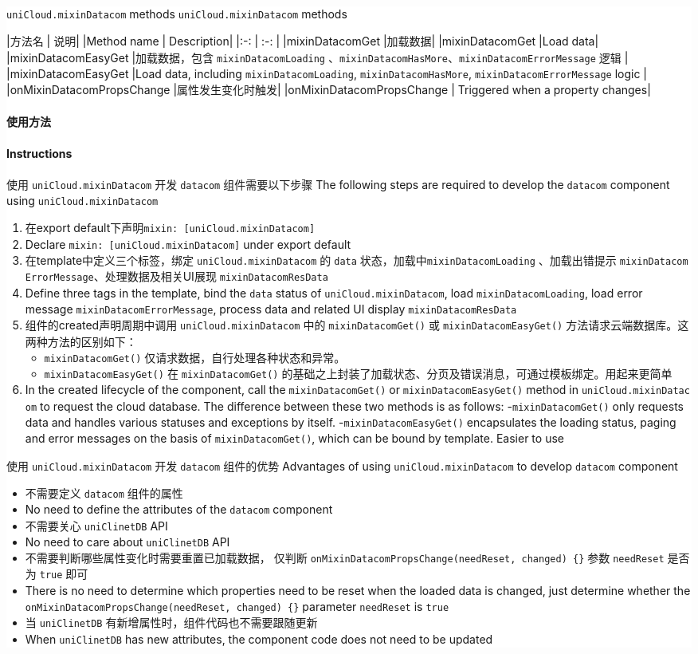 
`uniCloud.mixinDatacom` methods
`uniCloud.mixinDatacom` methods

|方法名							| 说明|
|Method name | Description|
|:-:							| :-:	|
|mixinDatacomGet				|加载数据|
|mixinDatacomGet |Load data|
|mixinDatacomEasyGet			|加载数据，包含 `mixinDatacomLoading` 、`mixinDatacomHasMore`、`mixinDatacomErrorMessage` 逻辑 |
|mixinDatacomEasyGet |Load data, including `mixinDatacomLoading`, `mixinDatacomHasMore`, `mixinDatacomErrorMessage` logic |
|onMixinDatacomPropsChange	|属性发生变化时触发|
|onMixinDatacomPropsChange | Triggered when a property changes|

#### 使用方法
#### Instructions

使用 `uniCloud.mixinDatacom` 开发 `datacom` 组件需要以下步骤
The following steps are required to develop the `datacom` component using `uniCloud.mixinDatacom`

1. 在export default下声明`mixin: [uniCloud.mixinDatacom]`
1. Declare `mixin: [uniCloud.mixinDatacom]` under export default
2. 在template中定义三个标签，绑定 `uniCloud.mixinDatacom` 的 `data` 状态，加载中`mixinDatacomLoading` 、加载出错提示 `mixinDatacomErrorMessage`、处理数据及相关UI展现 `mixinDatacomResData`
2. Define three tags in the template, bind the `data` status of `uniCloud.mixinDatacom`, load `mixinDatacomLoading`, load error message `mixinDatacomErrorMessage`, process data and related UI display `mixinDatacomResData`
3. 组件的created声明周期中调用 `uniCloud.mixinDatacom` 中的 `mixinDatacomGet()` 或 `mixinDatacomEasyGet()` 方法请求云端数据库。这两种方法的区别如下：
	- `mixinDatacomGet()` 仅请求数据，自行处理各种状态和异常。
	- `mixinDatacomEasyGet()` 在 `mixinDatacomGet()` 的基础之上封装了加载状态、分页及错误消息，可通过模板绑定。用起来更简单
3. In the created lifecycle of the component, call the `mixinDatacomGet()` or `mixinDatacomEasyGet()` method in `uniCloud.mixinDatacom` to request the cloud database. The difference between these two methods is as follows:
	-`mixinDatacomGet()` only requests data and handles various statuses and exceptions by itself.
	-`mixinDatacomEasyGet()` encapsulates the loading status, paging and error messages on the basis of `mixinDatacomGet()`, which can be bound by template. Easier to use


使用 `uniCloud.mixinDatacom` 开发 `datacom` 组件的优势
Advantages of using `uniCloud.mixinDatacom` to develop `datacom` component

- 不需要定义 `datacom` 组件的属性
- No need to define the attributes of the `datacom` component
- 不需要关心 `uniClinetDB` API
- No need to care about `uniClinetDB` API
- 不需要判断哪些属性变化时需要重置已加载数据， 仅判断 `onMixinDatacomPropsChange(needReset, changed) {}` 参数 `needReset` 是否为 `true` 即可
- There is no need to determine which properties need to be reset when the loaded data is changed, just determine whether the `onMixinDatacomPropsChange(needReset, changed) {}` parameter `needReset` is `true`
- 当 `uniClinetDB` 有新增属性时，组件代码也不需要跟随更新
- When `uniClinetDB` has new attributes, the component code does not need to be updated
